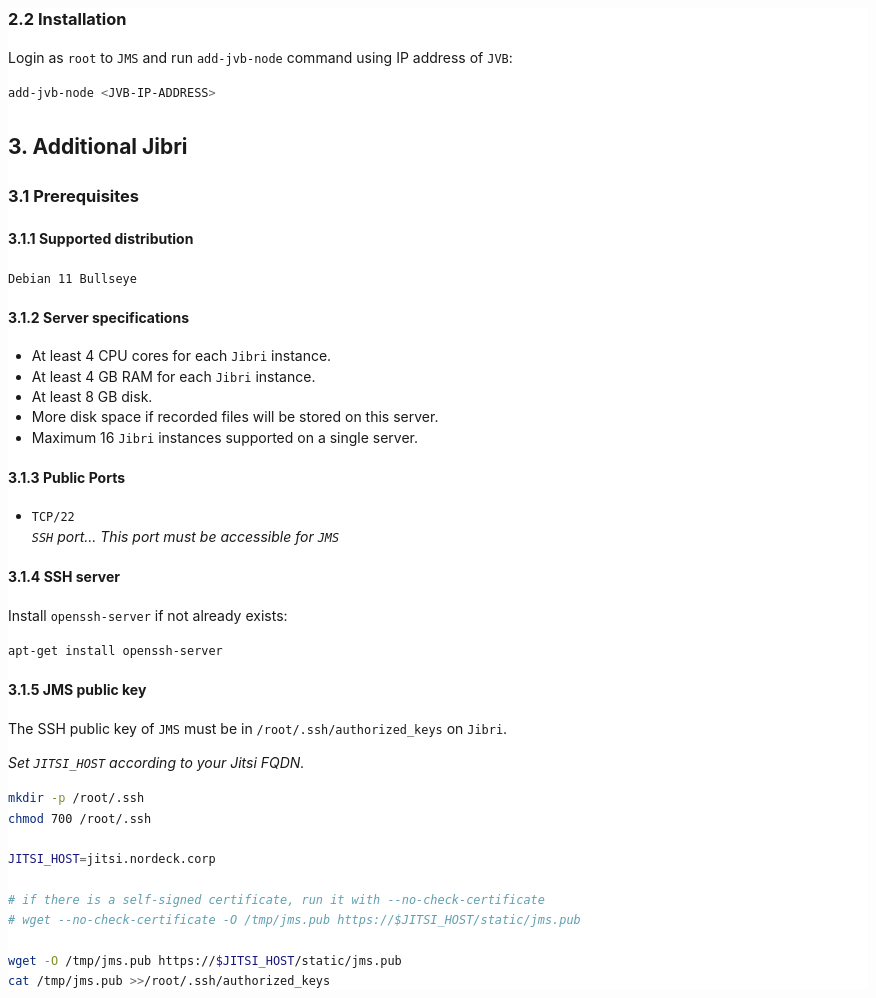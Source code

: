 ### 2.2 Installation

Login as `root` to `JMS` and run `add-jvb-node` command using IP address of
`JVB`:

```bash
add-jvb-node <JVB-IP-ADDRESS>
```

## 3. Additional Jibri

### 3.1 Prerequisites

#### 3.1.1 Supported distribution

`Debian 11 Bullseye`

#### 3.1.2 Server specifications

- At least 4 CPU cores for each `Jibri` instance.
- At least 4 GB RAM for each `Jibri` instance.
- At least 8 GB disk.
- More disk space if recorded files will be stored on this server.
- Maximum 16 `Jibri` instances supported on a single server.

#### 3.1.3 Public Ports

- `TCP/22`
  \
  _`SSH` port... This port must be accessible for `JMS`_

#### 3.1.4 SSH server

Install `openssh-server` if not already exists:

```bash
apt-get install openssh-server
```

#### 3.1.5 JMS public key

The SSH public key of `JMS` must be in `/root/.ssh/authorized_keys` on `Jibri`.

_Set `JITSI_HOST` according to your Jitsi FQDN._

```bash
mkdir -p /root/.ssh
chmod 700 /root/.ssh

JITSI_HOST=jitsi.nordeck.corp

# if there is a self-signed certificate, run it with --no-check-certificate
# wget --no-check-certificate -O /tmp/jms.pub https://$JITSI_HOST/static/jms.pub

wget -O /tmp/jms.pub https://$JITSI_HOST/static/jms.pub
cat /tmp/jms.pub >>/root/.ssh/authorized_keys
```
